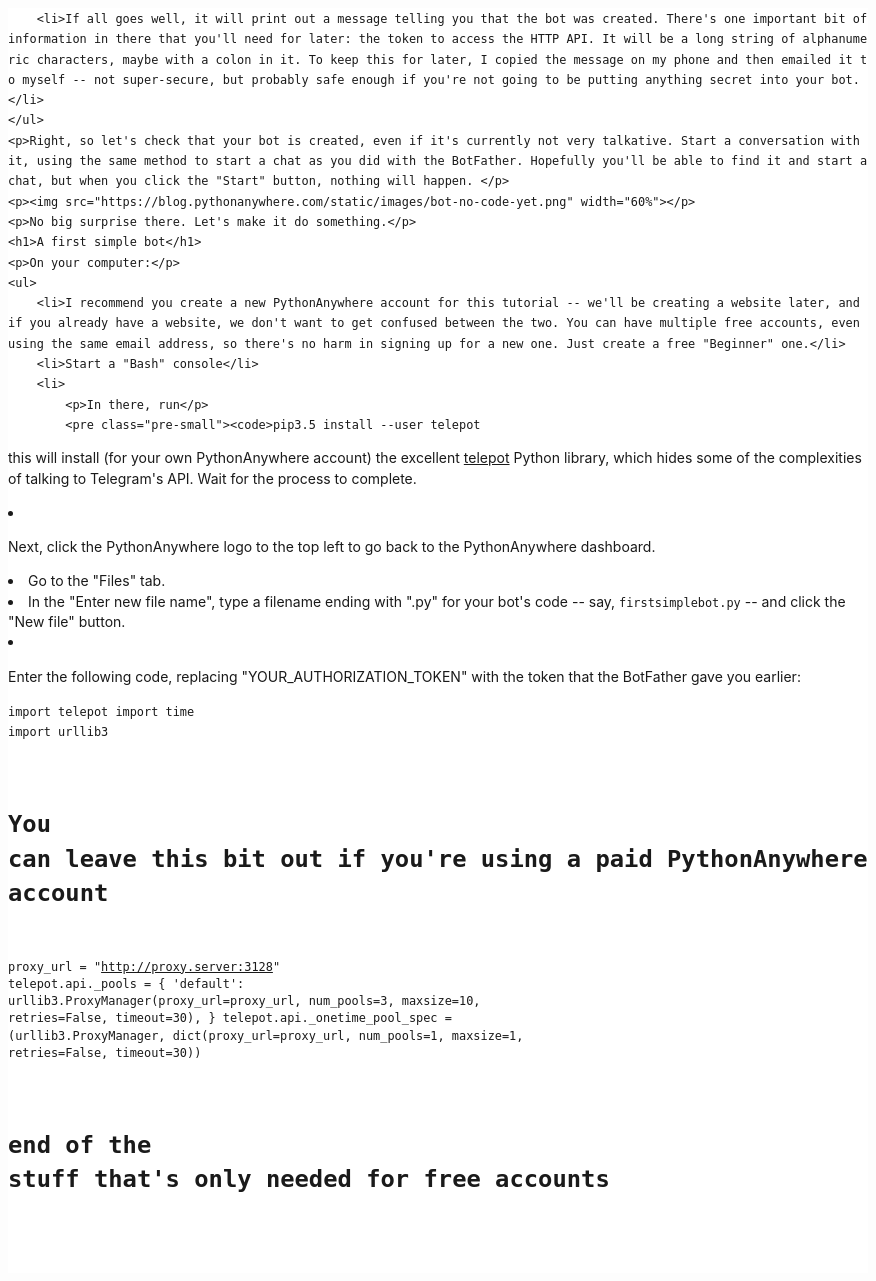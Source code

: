         <li>If all goes well, it will print out a message telling you that the bot was created. There's one important bit of information in there that you'll need for later: the token to access the HTTP API. It will be a long string of alphanumeric characters, maybe with a colon in it. To keep this for later, I copied the message on my phone and then emailed it to myself -- not super-secure, but probably safe enough if you're not going to be putting anything secret into your bot.</li>
    </ul>
    <p>Right, so let's check that your bot is created, even if it's currently not very talkative. Start a conversation with it, using the same method to start a chat as you did with the BotFather. Hopefully you'll be able to find it and start a chat, but when you click the "Start" button, nothing will happen. </p>
    <p><img src="https://blog.pythonanywhere.com/static/images/bot-no-code-yet.png" width="60%"></p>
    <p>No big surprise there. Let's make it do something.</p>
    <h1>A first simple bot</h1>
    <p>On your computer:</p>
    <ul>
        <li>I recommend you create a new PythonAnywhere account for this tutorial -- we'll be creating a website later, and if you already have a website, we don't want to get confused between the two. You can have multiple free accounts, even using the same email address, so there's no harm in signing up for a new one. Just create a free "Beginner" one.</li>
        <li>Start a "Bash" console</li>
        <li>
            <p>In there, run</p>
            <pre class="pre-small"><code>pip3.5 install --user telepot
</code></pre>
            <p>this will install (for your own PythonAnywhere account) the excellent <a href="https://github.com/nickoala/telepot">telepot</a> Python library, which hides some of the complexities of talking to Telegram's API. Wait for the process to complete.</p>
        </li>
        <li>
            <p>Next, click the PythonAnywhere logo to the top left to go back to the PythonAnywhere dashboard.</p>
        </li>
        <li>Go to the "Files" tab. </li>
        <li>In the "Enter new file name", type a filename ending with ".py" for your bot's code -- say, <code>firstsimplebot.py</code> -- and click the "New file" button.</li>
        <li>
            <p>Enter the following code, replacing "YOUR_AUTHORIZATION_TOKEN" with the token that the BotFather gave you earlier:</p>
            <pre class="pre-small"><code>import telepot
import time
import urllib3

# You can leave this bit out if you're using a paid PythonAnywhere account
proxy_url = "http://proxy.server:3128"
telepot.api._pools = {
    'default': urllib3.ProxyManager(proxy_url=proxy_url, num_pools=3, maxsize=10, retries=False, timeout=30),
}
telepot.api._onetime_pool_spec = (urllib3.ProxyManager, dict(proxy_url=proxy_url, num_pools=1, maxsize=1, retries=False, timeout=30))
# end of the stuff that's only needed for free accounts
